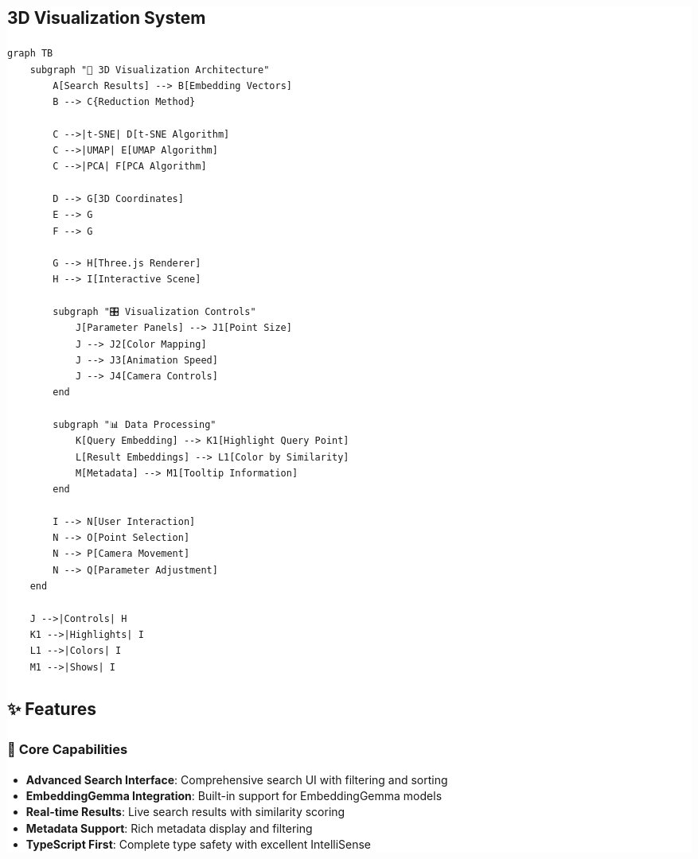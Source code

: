 ## 3D Visualization System

```mermaid
graph TB
    subgraph "🎨 3D Visualization Architecture"
        A[Search Results] --> B[Embedding Vectors]
        B --> C{Reduction Method}
        
        C -->|t-SNE| D[t-SNE Algorithm]
        C -->|UMAP| E[UMAP Algorithm]
        C -->|PCA| F[PCA Algorithm]
        
        D --> G[3D Coordinates]
        E --> G
        F --> G
        
        G --> H[Three.js Renderer]
        H --> I[Interactive Scene]
        
        subgraph "🎛️ Visualization Controls"
            J[Parameter Panels] --> J1[Point Size]
            J --> J2[Color Mapping]
            J --> J3[Animation Speed]
            J --> J4[Camera Controls]
        end
        
        subgraph "📊 Data Processing"
            K[Query Embedding] --> K1[Highlight Query Point]
            L[Result Embeddings] --> L1[Color by Similarity]
            M[Metadata] --> M1[Tooltip Information]
        end
        
        I --> N[User Interaction]
        N --> O[Point Selection]
        N --> P[Camera Movement]
        N --> Q[Parameter Adjustment]
    end
    
    J -->|Controls| H
    K1 -->|Highlights| I
    L1 -->|Colors| I
    M1 -->|Shows| I
```

## ✨ Features

### 🚀 **Core Capabilities**

- **Advanced Search Interface**: Comprehensive search UI with filtering and sorting
- **EmbeddingGemma Integration**: Built-in support for EmbeddingGemma models
- **Real-time Results**: Live search results with similarity scoring
- **Metadata Support**: Rich metadata display and filtering
- **TypeScript First**: Complete type safety with excellent IntelliSense
